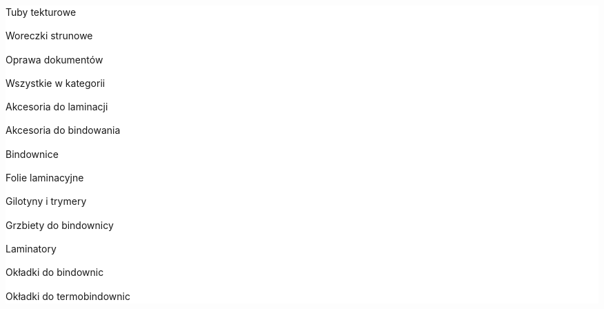 Tuby tekturowe
 
 
 
 
 
Woreczki strunowe
 
 
 
 
 
 
 
Oprawa dokumentów
 

 
 
 
 
 
 Wszystkie w kategorii 
 
 
 
 
 
Akcesoria do laminacji
 
 
 
 
 
Akcesoria do bindowania
 
 
 
 
 
Bindownice
 
 
 
 
 
Folie laminacyjne
 
 
 
 
 
Gilotyny i trymery
 
 
 
 
 
Grzbiety do bindownicy
 
 
 
 
 
Laminatory
 
 
 
 
 
Okładki do bindownic
 
 
 
 
 
Okładki do termobindownic
 
 
 
 
 